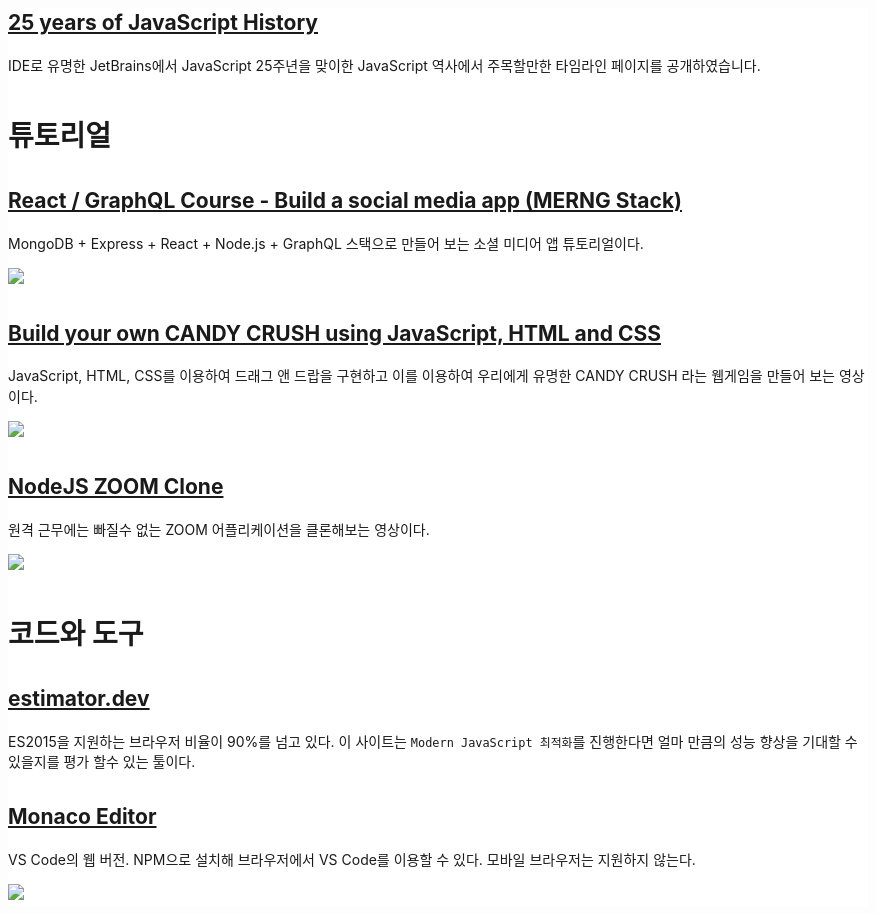 ## [25 years of JavaScript History](https://www.jetbrains.com/lp/javascript-25/)
IDE로 유명한 JetBrains에서 JavaScript 25주년을 맞이한 JavaScript 역사에서 주목할만한 타임라인 페이지를 공개하였습니다.

# 튜토리얼
## [React / GraphQL Course - Build a social media app (MERNG Stack)](https://youtu.be/n1mdAPFq2Os)
MongoDB + Express + React + Node.js + GraphQL 스택으로 만들어 보는 소셜 미디어 앱 튜토리얼이다.  

<img src="https://i.ytimg.com/vi/n1mdAPFq2Os/hqdefault.jpg" width="500">

## [Build your own CANDY CRUSH using JavaScript, HTML and CSS](https://youtu.be/XD5sZWxwJUk)
JavaScript, HTML, CSS를 이용하여 드래그 앤 드랍을 구현하고 이를 이용하여 우리에게 유명한 CANDY CRUSH 라는 웹게임을 만들어 보는 영상이다.  

<img src="https://i.ytimg.com/vi/XD5sZWxwJUk/hqdefault.jpg" width="500">

## [NodeJS ZOOM Clone](https://youtu.be/ZVznzY7EjuY)
원격 근무에는 빠질수 없는 ZOOM 어플리케이션을 클론해보는 영상이다.  

<img src="https://i.ytimg.com/vi/ZVznzY7EjuY/hqdefault.jpg" width="500">

# 코드와 도구
## [estimator.dev](https://estimator.dev/)
ES2015을 지원하는 브라우저 비율이 90%를 넘고 있다. 이 사이트는 `Modern JavaScript 최적화`를 진행한다면 얼마 만큼의 성능 향상을 기대할 수 있을지를 평가 할수 있는 툴이다.  


## [Monaco Editor](https://microsoft.github.io/monaco-editor/)

VS Code의 웹 버전. NPM으로 설치해 브라우저에서 VS Code를 이용할 수 있다. 모바일 브라우저는 지원하지 않는다.  

<img src="https://user-images.githubusercontent.com/5047891/94183711-290c0780-fea3-11ea-90e3-c88ff9d21bd6.png" width="500">




